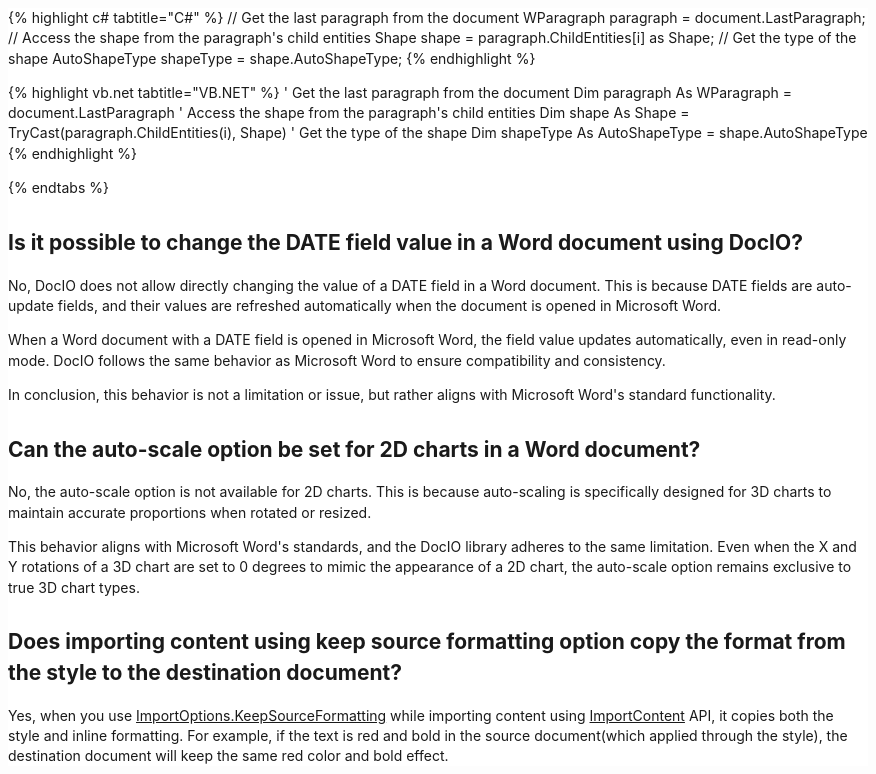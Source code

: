 {% highlight c# tabtitle="C#" %}
// Get the last paragraph from the document
WParagraph paragraph = document.LastParagraph;
// Access the shape from the paragraph's child entities
Shape shape = paragraph.ChildEntities[i] as Shape;
// Get the type of the shape
AutoShapeType shapeType = shape.AutoShapeType;
{% endhighlight %}

{% highlight vb.net tabtitle="VB.NET" %}
' Get the last paragraph from the document
Dim paragraph As WParagraph = document.LastParagraph
' Access the shape from the paragraph's child entities
Dim shape As Shape = TryCast(paragraph.ChildEntities(i), Shape)
' Get the type of the shape
Dim shapeType As AutoShapeType = shape.AutoShapeType
{% endhighlight %}

{% endtabs %}

## Is it possible to change the DATE  field value in a Word document using DocIO? 

No, DocIO does not allow directly changing the value of a DATE field in a Word document. This is because DATE fields are auto-update fields, and their values are refreshed automatically when the document is opened in Microsoft Word.

When a Word document with a DATE field is opened in Microsoft Word, the field value updates automatically, even in read-only mode. DocIO follows the same behavior as Microsoft Word to ensure compatibility and consistency.

In conclusion, this behavior is not a limitation or issue, but rather aligns with Microsoft Word's standard functionality.

## Can the auto-scale option be set for 2D charts in a Word document?

No, the auto-scale option is not available for 2D charts. This is because auto-scaling is specifically designed for 3D charts to maintain accurate proportions when rotated or resized.

This behavior aligns with Microsoft Word's standards, and the DocIO library adheres to the same limitation. Even when the X and Y rotations of a 3D chart are set to 0 degrees to mimic the appearance of a 2D chart, the auto-scale option remains exclusive to true 3D chart types.

## Does importing content using keep source formatting option copy the format from the style to the destination document?

Yes, when you use [ImportOptions.KeepSourceFormatting](https://help.syncfusion.com/cr/document-processing/Syncfusion.DocIO.DLS.ImportOptions.html#fields) while importing content using [ImportContent](https://help.syncfusion.com/cr/document-processing/Syncfusion.DocIO.DLS.ImportOptions.html) API, it copies both the style and inline formatting. For example, if the text is red and bold in the source document(which applied through the style), the destination document will keep the same red color and bold effect.
